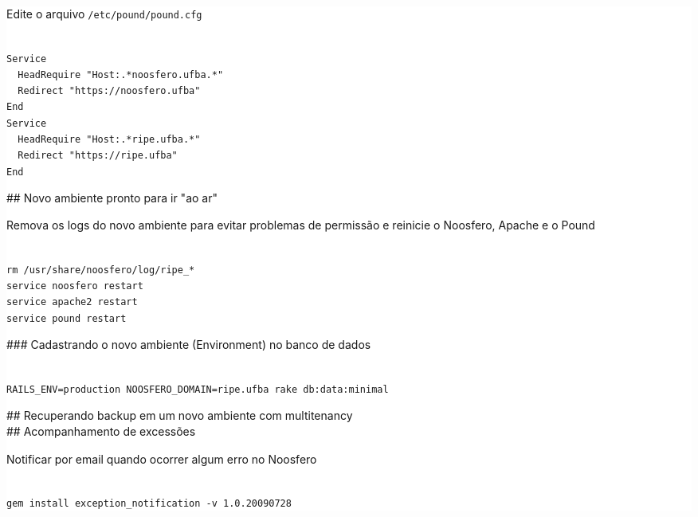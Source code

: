 Edite o arquivo `/etc/pound/pound.cfg`

<pre><code class="pound">
Service
  HeadRequire "Host:.*noosfero.ufba.*"
  Redirect "https://noosfero.ufba"
End
Service
  HeadRequire "Host:.*ripe.ufba.*"
  Redirect "https://ripe.ufba"
End
</code></pre>
</section>

<section>
## Novo ambiente pronto para ir "ao ar"

Remova os logs do novo ambiente para evitar problemas de permissão e reinicie o
Noosfero, Apache e o Pound

<pre><code class="bash">
rm /usr/share/noosfero/log/ripe_*
service noosfero restart
service apache2 restart
service pound restart
</code></pre>
</section>

<section>
### Cadastrando o novo ambiente (Environment) no banco de dados

<pre><code class="bash">
RAILS_ENV=production NOOSFERO_DOMAIN=ripe.ufba rake db:data:minimal
</code></pre>
</section>
</section>



<section>
## Recuperando backup em um novo ambiente com multitenancy
</section>

<section>
<section>
## Acompanhamento de excessões

Notificar por email quando ocorrer algum erro no Noosfero

<pre><code class="bash">
gem install exception_notification -v 1.0.20090728
</code></pre>
